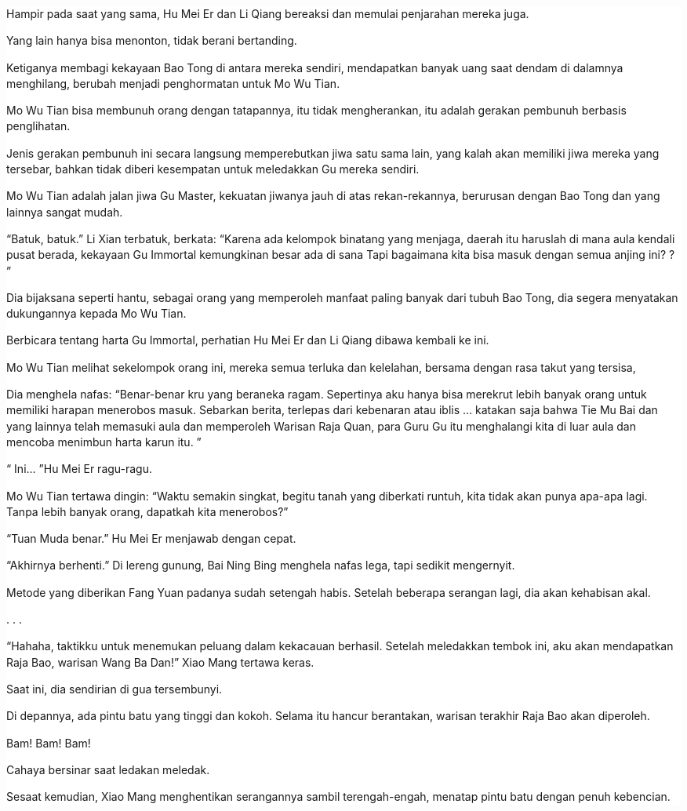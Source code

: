 Hampir pada saat yang sama, Hu Mei Er dan Li Qiang bereaksi dan memulai penjarahan mereka juga.

Yang lain hanya bisa menonton, tidak berani bertanding.

Ketiganya membagi kekayaan Bao Tong di antara mereka sendiri, mendapatkan banyak uang saat dendam di dalamnya menghilang, berubah menjadi penghormatan untuk Mo Wu Tian.

Mo Wu Tian bisa membunuh orang dengan tatapannya, itu tidak mengherankan, itu adalah gerakan pembunuh berbasis penglihatan.

Jenis gerakan pembunuh ini secara langsung memperebutkan jiwa satu sama lain, yang kalah akan memiliki jiwa mereka yang tersebar, bahkan tidak diberi kesempatan untuk meledakkan Gu mereka sendiri.

Mo Wu Tian adalah jalan jiwa Gu Master, kekuatan jiwanya jauh di atas rekan-rekannya, berurusan dengan Bao Tong dan yang lainnya sangat mudah.

“Batuk, batuk.” Li Xian terbatuk, berkata: “Karena ada kelompok binatang yang menjaga, daerah itu haruslah di mana aula kendali pusat berada, kekayaan Gu Immortal kemungkinan besar ada di sana Tapi bagaimana kita bisa masuk dengan semua anjing ini? ? ”

Dia bijaksana seperti hantu, sebagai orang yang memperoleh manfaat paling banyak dari tubuh Bao Tong, dia segera menyatakan dukungannya kepada Mo Wu Tian.

Berbicara tentang harta Gu Immortal, perhatian Hu Mei Er dan Li Qiang dibawa kembali ke ini.

Mo Wu Tian melihat sekelompok orang ini, mereka semua terluka dan kelelahan, bersama dengan rasa takut yang tersisa,

Dia menghela nafas: “Benar-benar kru yang beraneka ragam. Sepertinya aku hanya bisa merekrut lebih banyak orang untuk memiliki harapan menerobos masuk. Sebarkan berita, terlepas dari kebenaran atau iblis … katakan saja bahwa Tie Mu Bai dan yang lainnya telah memasuki aula dan memperoleh Warisan Raja Quan, para Guru Gu itu menghalangi kita di luar aula dan mencoba menimbun harta karun itu. ”

“ Ini… ”Hu Mei Er ragu-ragu.

Mo Wu Tian tertawa dingin: “Waktu semakin singkat, begitu tanah yang diberkati runtuh, kita tidak akan punya apa-apa lagi. Tanpa lebih banyak orang, dapatkah kita menerobos?”

“Tuan Muda benar.” Hu Mei Er menjawab dengan cepat.

“Akhirnya berhenti.” Di lereng gunung, Bai Ning Bing menghela nafas lega, tapi sedikit mengernyit.

Metode yang diberikan Fang Yuan padanya sudah setengah habis. Setelah beberapa serangan lagi, dia akan kehabisan akal.



. . .

“Hahaha, taktikku untuk menemukan peluang dalam kekacauan berhasil. Setelah meledakkan tembok ini, aku akan mendapatkan Raja Bao, warisan Wang Ba Dan!” Xiao Mang tertawa keras.

Saat ini, dia sendirian di gua tersembunyi.

Di depannya, ada pintu batu yang tinggi dan kokoh. Selama itu hancur berantakan, warisan terakhir Raja Bao akan diperoleh.

Bam! Bam! Bam!

Cahaya bersinar saat ledakan meledak.

Sesaat kemudian, Xiao Mang menghentikan serangannya sambil terengah-engah, menatap pintu batu dengan penuh kebencian.

